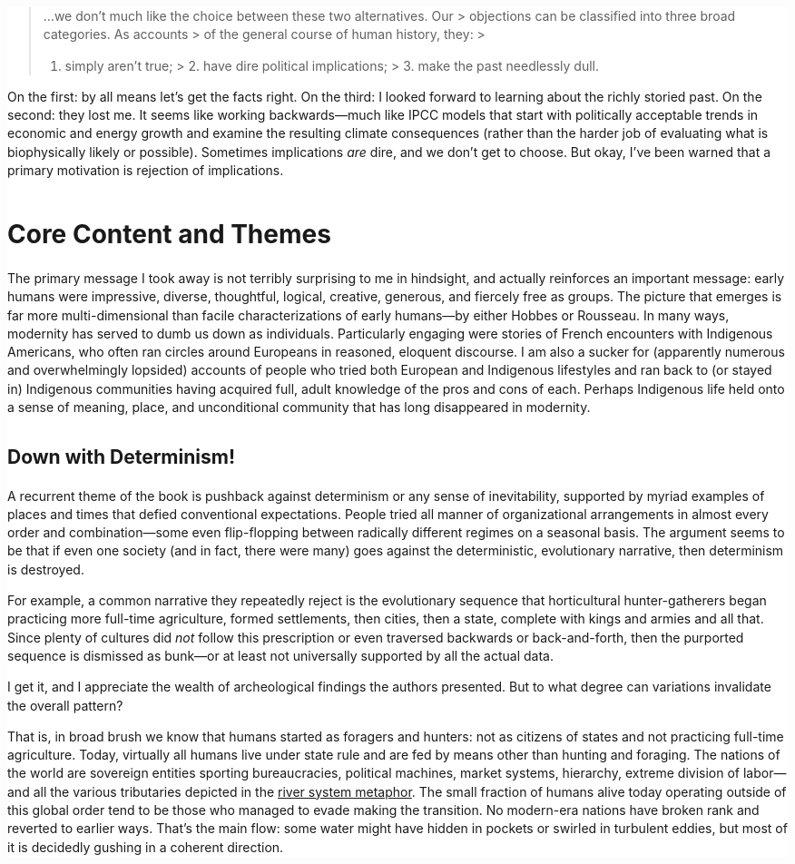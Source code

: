 > …we don’t much like the choice between these two alternatives. Our > objections can be classified into three broad categories. As accounts > of the general course of human history, they: >
> 1.  simply aren’t true; > 2.  have dire political implications; > 3.  make the past needlessly dull.

On the first: by all means let’s get the facts right. On the third: I looked forward to learning about the richly storied past. On the second: they lost me. It seems like working backwards—much like IPCC models that start with politically acceptable trends in economic and energy growth and examine the resulting climate consequences (rather than the harder job of evaluating what is biophysically likely or possible). Sometimes implications *are* dire, and we don’t get to choose. But okay, I’ve been warned that a primary motivation is rejection of implications.

# Core Content and Themes

The primary message I took away is not terribly surprising to me in hindsight, and actually reinforces an important message: early humans were impressive, diverse, thoughtful, logical, creative, generous, and fiercely free as groups. The picture that emerges is far more multi-dimensional than facile characterizations of early humans—by either Hobbes or Rousseau. In many ways, modernity has served to dumb us down as individuals. Particularly engaging were stories of French encounters with Indigenous Americans, who often ran circles around Europeans in reasoned, eloquent discourse. I am also a sucker for (apparently numerous and overwhelmingly lopsided) accounts of people who tried both European and Indigenous lifestyles and ran back to (or stayed in) Indigenous communities having acquired full, adult knowledge of the pros and cons of each. Perhaps Indigenous life held onto a sense of meaning, place, and unconditional community that has long disappeared in modernity.

## Down with Determinism!

A recurrent theme of the book is pushback against determinism or any sense of inevitability, supported by myriad examples of places and times that defied conventional expectations. People tried all manner of organizational arrangements in almost every order and combination—some even flip-flopping between radically different regimes on a seasonal basis. The argument seems to be that if even one society (and in fact, there were many) goes against the deterministic, evolutionary narrative, then determinism is destroyed.

For example, a common narrative they repeatedly reject is the evolutionary sequence that horticultural hunter-gatherers began practicing more full-time agriculture, formed settlements, then cities, then a state, complete with kings and armies and all that. Since plenty of cultures did *not* follow this prescription or even traversed backwards or back-and-forth, then the purported sequence is dismissed as bunk—or at least not universally supported by all the actual data.

I get it, and I appreciate the wealth of archeological findings the authors presented. But to what degree can variations invalidate the overall pattern?

That is, in broad brush we know that humans started as foragers and hunters: not as citizens of states and not practicing full-time agriculture. Today, virtually all humans live under state rule and are fed by means other than hunting and foraging. The nations of the world are sovereign entities sporting bureaucracies, political machines, market systems, hierarchy, extreme division of labor—and all the various tributaries depicted in the [river system metaphor](https://dothemath.ucsd.edu/2023/08/our-time-on-the-river/). The small fraction of humans alive today operating outside of this global order tend to be those who managed to evade making the transition. No modern-era nations have broken rank and reverted to earlier ways. That’s the main flow: some water might have hidden in pockets or swirled in turbulent eddies, but most of it is decidedly gushing in a coherent direction.
